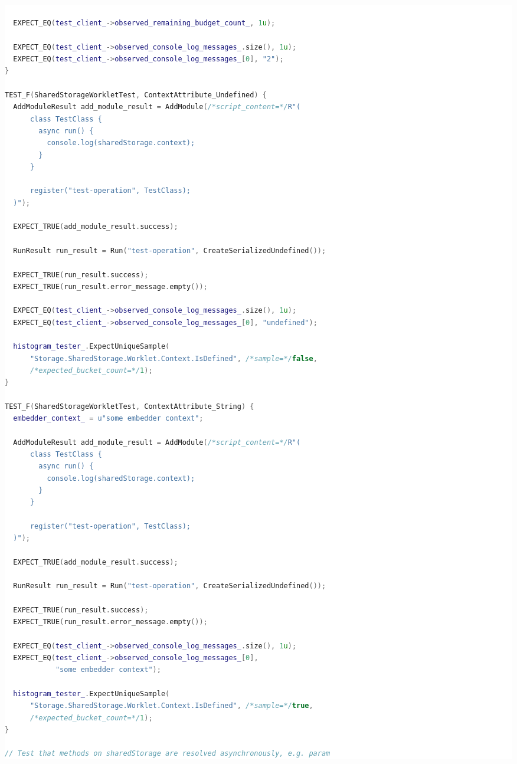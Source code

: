 ```cpp

  EXPECT_EQ(test_client_->observed_remaining_budget_count_, 1u);

  EXPECT_EQ(test_client_->observed_console_log_messages_.size(), 1u);
  EXPECT_EQ(test_client_->observed_console_log_messages_[0], "2");
}

TEST_F(SharedStorageWorkletTest, ContextAttribute_Undefined) {
  AddModuleResult add_module_result = AddModule(/*script_content=*/R"(
      class TestClass {
        async run() {
          console.log(sharedStorage.context);
        }
      }

      register("test-operation", TestClass);
  )");

  EXPECT_TRUE(add_module_result.success);

  RunResult run_result = Run("test-operation", CreateSerializedUndefined());

  EXPECT_TRUE(run_result.success);
  EXPECT_TRUE(run_result.error_message.empty());

  EXPECT_EQ(test_client_->observed_console_log_messages_.size(), 1u);
  EXPECT_EQ(test_client_->observed_console_log_messages_[0], "undefined");

  histogram_tester_.ExpectUniqueSample(
      "Storage.SharedStorage.Worklet.Context.IsDefined", /*sample=*/false,
      /*expected_bucket_count=*/1);
}

TEST_F(SharedStorageWorkletTest, ContextAttribute_String) {
  embedder_context_ = u"some embedder context";

  AddModuleResult add_module_result = AddModule(/*script_content=*/R"(
      class TestClass {
        async run() {
          console.log(sharedStorage.context);
        }
      }

      register("test-operation", TestClass);
  )");

  EXPECT_TRUE(add_module_result.success);

  RunResult run_result = Run("test-operation", CreateSerializedUndefined());

  EXPECT_TRUE(run_result.success);
  EXPECT_TRUE(run_result.error_message.empty());

  EXPECT_EQ(test_client_->observed_console_log_messages_.size(), 1u);
  EXPECT_EQ(test_client_->observed_console_log_messages_[0],
            "some embedder context");

  histogram_tester_.ExpectUniqueSample(
      "Storage.SharedStorage.Worklet.Context.IsDefined", /*sample=*/true,
      /*expected_bucket_count=*/1);
}

// Test that methods on sharedStorage are resolved asynchronously, e.g. param
```